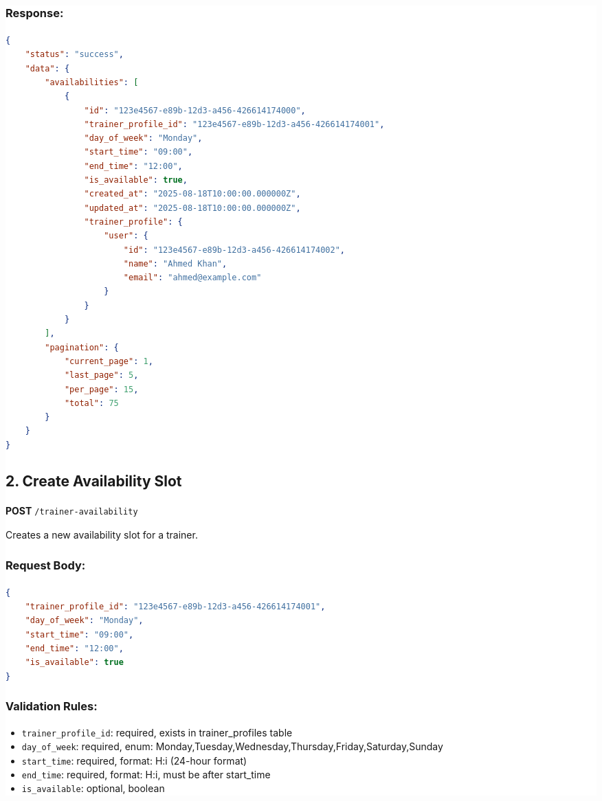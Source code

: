 ### Response:
```json
{
    "status": "success",
    "data": {
        "availabilities": [
            {
                "id": "123e4567-e89b-12d3-a456-426614174000",
                "trainer_profile_id": "123e4567-e89b-12d3-a456-426614174001",
                "day_of_week": "Monday",
                "start_time": "09:00",
                "end_time": "12:00",
                "is_available": true,
                "created_at": "2025-08-18T10:00:00.000000Z",
                "updated_at": "2025-08-18T10:00:00.000000Z",
                "trainer_profile": {
                    "user": {
                        "id": "123e4567-e89b-12d3-a456-426614174002",
                        "name": "Ahmed Khan",
                        "email": "ahmed@example.com"
                    }
                }
            }
        ],
        "pagination": {
            "current_page": 1,
            "last_page": 5,
            "per_page": 15,
            "total": 75
        }
    }
}
```

## 2. Create Availability Slot
**POST** `/trainer-availability`

Creates a new availability slot for a trainer.

### Request Body:
```json
{
    "trainer_profile_id": "123e4567-e89b-12d3-a456-426614174001",
    "day_of_week": "Monday",
    "start_time": "09:00",
    "end_time": "12:00",
    "is_available": true
}
```

### Validation Rules:
- `trainer_profile_id`: required, exists in trainer_profiles table
- `day_of_week`: required, enum: Monday,Tuesday,Wednesday,Thursday,Friday,Saturday,Sunday
- `start_time`: required, format: H:i (24-hour format)
- `end_time`: required, format: H:i, must be after start_time
- `is_available`: optional, boolean
